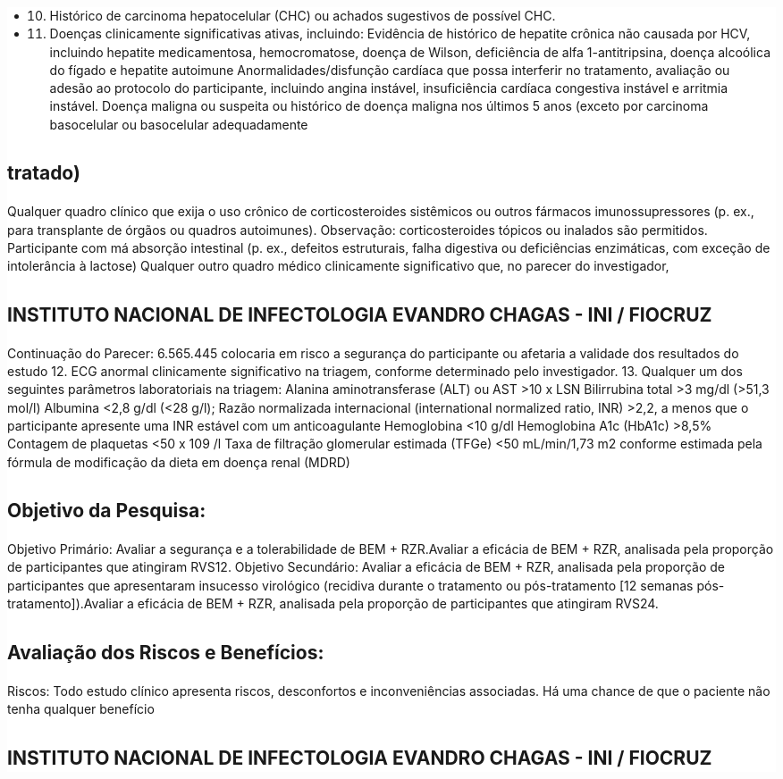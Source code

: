 - 10. Histórico de carcinoma hepatocelular (CHC) ou achados sugestivos de possível CHC.
- 11. Doenças clinicamente significativas ativas, incluindo:
Evidência de histórico de hepatite crônica não causada por HCV, incluindo hepatite medicamentosa, hemocromatose, doença de Wilson, deficiência de alfa 1-antitripsina, doença alcoólica do fígado e hepatite autoimune
Anormalidades/disfunção cardíaca que possa interferir no tratamento, avaliação ou adesão ao protocolo do participante, incluindo angina instável, insuficiência cardíaca congestiva instável e arritmia instável.
Doença maligna ou suspeita ou histórico de doença maligna nos últimos 5 anos (exceto por carcinoma basocelular ou basocelular adequadamente
## tratado)
Qualquer quadro clínico que exija o uso crônico de corticosteroides sistêmicos ou outros fármacos imunossupressores (p. ex., para transplante de
órgãos ou quadros autoimunes). Observação: corticosteroides tópicos ou inalados são permitidos.
Participante com má absorção intestinal (p. ex., defeitos estruturais, falha digestiva ou deficiências enzimáticas, com exceção de intolerância à
lactose)
Qualquer outro quadro médico clinicamente significativo que, no parecer do investigador,
## INSTITUTO NACIONAL DE INFECTOLOGIA EVANDRO CHAGAS - INI / FIOCRUZ

Continuação do Parecer: 6.565.445
colocaria em risco a segurança do participante ou afetaria
a validade dos resultados do estudo
12. ECG anormal clinicamente significativo na triagem, conforme determinado pelo investigador. 13.
Qualquer um dos seguintes parâmetros
laboratoriais na triagem:
Alanina aminotransferase (ALT) ou AST &gt;10 x LSN
Bilirrubina total &gt;3 mg/dl (&gt;51,3 mol/l)
Albumina &lt;2,8 g/dl (&lt;28 g/l);
Razão normalizada internacional (international normalized ratio, INR) &gt;2,2, a menos que o participante apresente uma INR estável com um
anticoagulante
Hemoglobina &lt;10 g/dl
Hemoglobina A1c (HbA1c) &gt;8,5%
Contagem de plaquetas &lt;50 x 109 /l
Taxa de filtração glomerular estimada (TFGe) &lt;50 mL/min/1,73 m2 conforme estimada pela fórmula de modificação da dieta em doença renal (MDRD)
## Objetivo da Pesquisa:
Objetivo Primário:
Avaliar a segurança e a tolerabilidade de BEM + RZR.Avaliar a eficácia de BEM + RZR, analisada pela proporção de participantes que atingiram RVS12.
Objetivo Secundário:
Avaliar a eficácia de BEM + RZR, analisada pela proporção de participantes que apresentaram insucesso virológico (recidiva durante o tratamento ou pós-tratamento [12 semanas pós-tratamento]).Avaliar a eficácia de BEM + RZR, analisada pela proporção de participantes que atingiram RVS24.
## Avaliação dos Riscos e Benefícios:
Riscos:
Todo estudo clínico apresenta riscos, desconfortos e inconveniências associadas. Há uma chance de que o paciente não tenha qualquer benefício
## INSTITUTO NACIONAL DE INFECTOLOGIA EVANDRO CHAGAS - INI / FIOCRUZ
